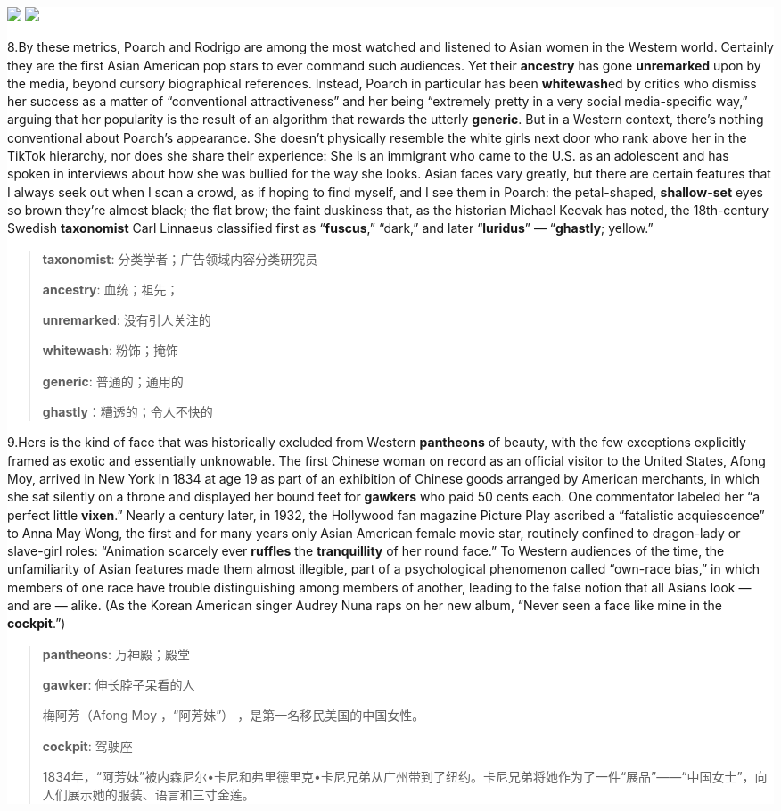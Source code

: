 ![](./img/boxcnnp3c2bUyfSz4HHJRMufW3e.png)
![](./img/boxcnSJZ4aCdVBLpIs6KZZcqmMg.png)

8.By these metrics, Poarch and Rodrigo are among the most watched and listened to Asian women in the Western world. Certainly they are the first Asian American pop stars to ever command such audiences. Yet their **ancestry** has gone **unremarked** upon by the media, beyond cursory biographical references. Instead, Poarch in particular has been **whitewash**ed by critics who dismiss her success as a matter of “conventional attractiveness” and her being “extremely pretty in a very social media-specific way,” arguing that her popularity is the result of an algorithm that rewards the utterly **generic**. But in a Western context, there’s nothing conventional about Poarch’s appearance. She doesn’t physically resemble the white girls next door who rank above her in the TikTok hierarchy, nor does she share their experience: She is an immigrant who came to the U.S. as an adolescent and has spoken in interviews about how she was bullied for the way she looks. Asian faces vary greatly, but there are certain features that I always seek out when I scan a crowd, as if hoping to find myself, and I see them in Poarch: the petal-shaped, **shallow-set** eyes so brown they’re almost black; the flat brow; the faint duskiness that, as the historian Michael Keevak has noted, the 18th-century Swedish **taxonomist** Carl Linnaeus classified first as “**fuscus**,” “dark,” and later “**luridus**” — “**ghastly**; yellow.”

> **taxonomist**: 分类学者；广告领域内容分类研究员
>
> **ancestry**: 血统；祖先；
>
> **unremarked**: 没有引人关注的
>
> **whitewash**: 粉饰；掩饰
>
> **generic**: 普通的；通用的
>
> **ghastly**：糟透的；令人不快的
>

9.Hers is the kind of face that was historically excluded from Western **pantheons** of beauty, with the few exceptions explicitly framed as exotic and essentially unknowable. The first Chinese woman on record as an official visitor to the United States, Afong Moy, arrived in New York in 1834 at age 19 as part of an exhibition of Chinese goods arranged by American merchants, in which she sat silently on a throne and displayed her bound feet for **gawkers** who paid 50 cents each. One commentator labeled her “a perfect little **vixen**.” Nearly a century later, in 1932, the Hollywood fan magazine Picture Play ascribed a “fatalistic acquiescence” to Anna May Wong, the first and for many years only Asian American female movie star, routinely confined to dragon-lady or slave-girl roles: “Animation scarcely ever **ruffles** the **tranquillity** of her round face.” To Western audiences of the time, the unfamiliarity of Asian features made them almost illegible, part of a psychological phenomenon called “own-race bias,” in which members of one race have trouble distinguishing among members of another, leading to the false notion that all Asians look — and are — alike. (As the Korean American singer Audrey Nuna raps on her new album, “Never seen a face like mine in the **cockpit**.”)

> **pantheons**: 万神殿；殿堂
>
> **gawker**: 伸长脖子呆看的人
>
> 梅阿芳（Afong Moy ，“阿芳妹”） ，是第一名移民美国的中国女性。
>
> **cockpit**: 驾驶座
>
> 1834年，“阿芳妹”被内森尼尔•卡尼和弗里德里克•卡尼兄弟从广州带到了纽约。卡尼兄弟将她作为了一件“展品”——“中国女士”，向人们展示她的服装、语言和三寸金莲。
>
